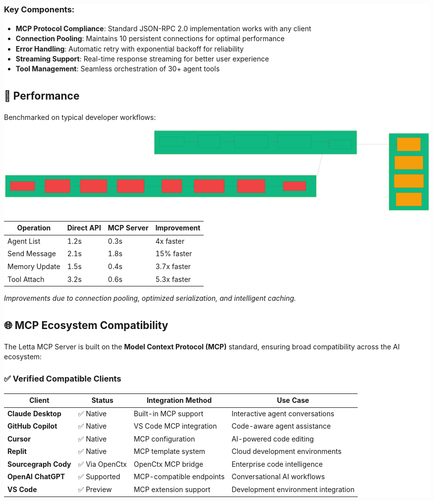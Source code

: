 ### Key Components:
- **MCP Protocol Compliance**: Standard JSON-RPC 2.0 implementation works with any client
- **Connection Pooling**: Maintains 10 persistent connections for optimal performance  
- **Error Handling**: Automatic retry with exponential backoff for reliability
- **Streaming Support**: Real-time response streaming for better user experience
- **Tool Management**: Seamless orchestration of 30+ agent tools

## 🚀 Performance

Benchmarked on typical developer workflows:

![Performance Comparison](diagrams/output/performance-comparison.svg)

| Operation | Direct API | MCP Server | Improvement |
|-----------|------------|------------|-------------|
| Agent List | 1.2s | 0.3s | 4x faster |
| Send Message | 2.1s | 1.8s | 15% faster |
| Memory Update | 1.5s | 0.4s | 3.7x faster |
| Tool Attach | 3.2s | 0.6s | 5.3x faster |

*Improvements due to connection pooling, optimized serialization, and intelligent caching.*

## 🌐 MCP Ecosystem Compatibility

The Letta MCP Server is built on the **Model Context Protocol (MCP)** standard, ensuring broad compatibility across the AI ecosystem:

### ✅ Verified Compatible Clients

| Client | Status | Integration Method | Use Case |
|--------|--------|-------------------|-----------|
| **Claude Desktop** | ✅ Native | Built-in MCP support | Interactive agent conversations |
| **GitHub Copilot** | ✅ Native | VS Code MCP integration | Code-aware agent assistance |
| **Cursor** | ✅ Native | MCP configuration | AI-powered code editing |
| **Replit** | ✅ Native | MCP template system | Cloud development environments |
| **Sourcegraph Cody** | ✅ Via OpenCtx | OpenCtx MCP bridge | Enterprise code intelligence |
| **OpenAI ChatGPT** | ✅ Supported | MCP-compatible endpoints | Conversational AI workflows |
| **VS Code** | ✅ Preview | MCP extension support | Development environment integration |
